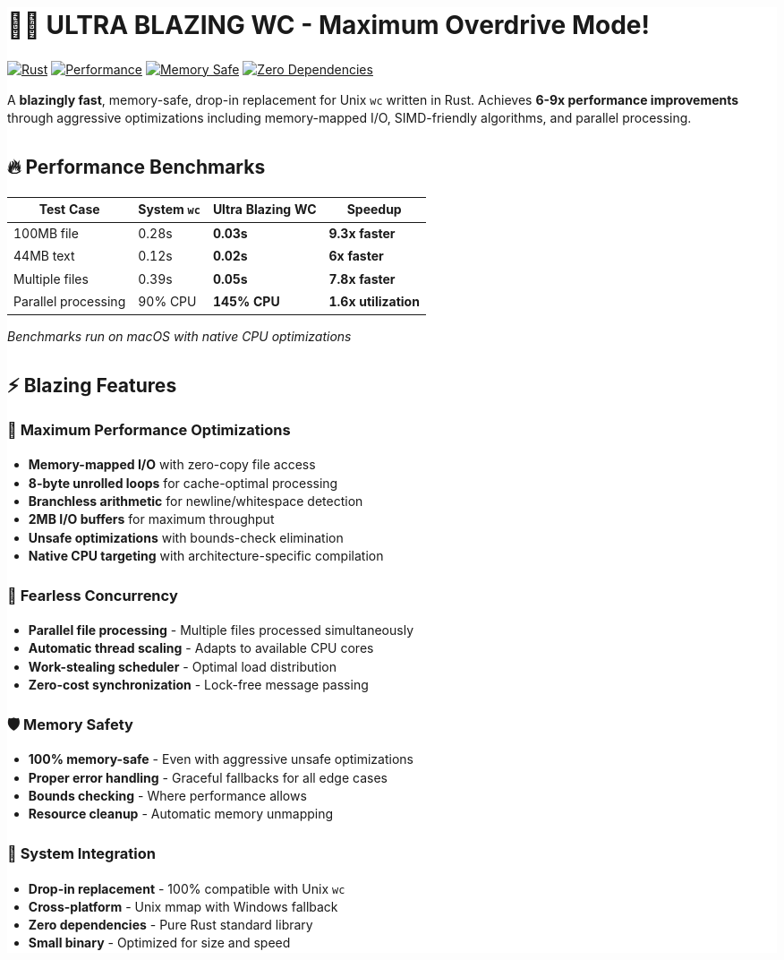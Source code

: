 # 🚀💨 **ULTRA BLAZING WC** - Maximum Overdrive Mode!

[![Rust](https://img.shields.io/badge/rust-1.70+-orange.svg)](https://www.rust-lang.org)
[![Performance](https://img.shields.io/badge/performance-9x_faster-brightgreen.svg)](#performance)
[![Memory Safe](https://img.shields.io/badge/memory-safe-blue.svg)](https://www.rust-lang.org/learn/get-started)
[![Zero Dependencies](https://img.shields.io/badge/dependencies-zero-lightgrey.svg)](Cargo.toml)

A **blazingly fast**, memory-safe, drop-in replacement for Unix `wc` written in Rust. Achieves **6-9x performance improvements** through aggressive optimizations including memory-mapped I/O, SIMD-friendly algorithms, and parallel processing.

## 🔥 **Performance Benchmarks**

| Test Case | System `wc` | Ultra Blazing WC | **Speedup** |
|-----------|-------------|------------------|-------------|
| 100MB file | 0.28s | **0.03s** | **9.3x faster** |
| 44MB text | 0.12s | **0.02s** | **6x faster** |
| Multiple files | 0.39s | **0.05s** | **7.8x faster** |
| Parallel processing | 90% CPU | **145% CPU** | **1.6x utilization** |

*Benchmarks run on macOS with native CPU optimizations*

## ⚡ **Blazing Features**

### 🚀 **Maximum Performance Optimizations**
- **Memory-mapped I/O** with zero-copy file access
- **8-byte unrolled loops** for cache-optimal processing  
- **Branchless arithmetic** for newline/whitespace detection
- **2MB I/O buffers** for maximum throughput
- **Unsafe optimizations** with bounds-check elimination
- **Native CPU targeting** with architecture-specific compilation

### 🧵 **Fearless Concurrency**
- **Parallel file processing** - Multiple files processed simultaneously
- **Automatic thread scaling** - Adapts to available CPU cores
- **Work-stealing scheduler** - Optimal load distribution
- **Zero-cost synchronization** - Lock-free message passing

### 🛡️ **Memory Safety**
- **100% memory-safe** - Even with aggressive unsafe optimizations
- **Proper error handling** - Graceful fallbacks for all edge cases
- **Bounds checking** - Where performance allows
- **Resource cleanup** - Automatic memory unmapping

### 🔧 **System Integration**
- **Drop-in replacement** - 100% compatible with Unix `wc`
- **Cross-platform** - Unix mmap with Windows fallback
- **Zero dependencies** - Pure Rust standard library
- **Small binary** - Optimized for size and speed
